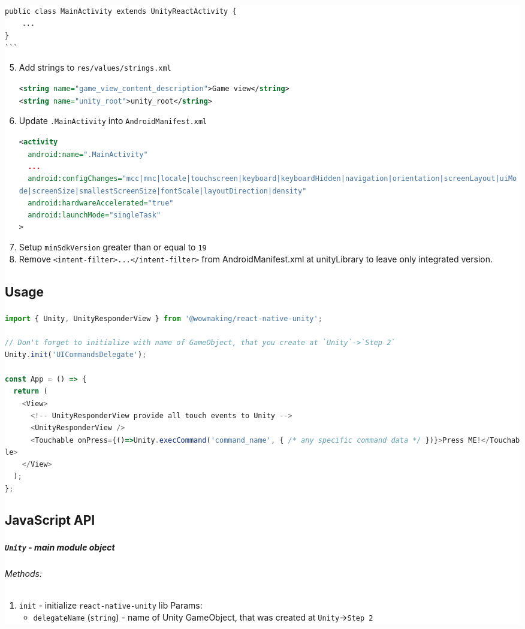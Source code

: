     public class MainActivity extends UnityReactActivity {
        ...
    }
    ```
5. Add strings to `res/values/strings.xml`
    ```xml
    <string name="game_view_content_description">Game view</string>
    <string name="unity_root">unity_root</string>
    ```
6. Update `.MainActivity` into `AndroidManifest.xml`
    ```xml
    <activity
      android:name=".MainActivity"
      ...
      android:configChanges="mcc|mnc|locale|touchscreen|keyboard|keyboardHidden|navigation|orientation|screenLayout|uiMode|screenSize|smallestScreenSize|fontScale|layoutDirection|density"
      android:hardwareAccelerated="true"
      android:launchMode="singleTask"
    >
    ```
7. Setup `minSdkVersion` greater than or equal to `19`
8. Remove `<intent-filter>...</intent-filter>` from AndroidManifest.xml at unityLibrary to leave only integrated version. 

## Usage
```javascript
import { Unity, UnityResponderView } from '@wowmaking/react-native-unity';

// Don't forget to initialize with name of GameObject, that you create at `Unity`->`Step 2`
Unity.init('UICommandsDelegate');

const App = () => {
  return (
    <View>
      <!-- UnityResponderView provide all touch events to Unity -->
      <UnityResponderView />
      <Touchable onPress={()=>Unity.execCommand('command_name', { /* any specific command data */ })}>Press ME!</Touchable>
    </View>
  );
};
```

## JavaScript API

##### **`Unity`** - main module object
###### Methods:
1. `init` - initialize `react-native-unity` lib
    Params: 
    - `delegateName` (`string`) - name of Unity GameObject, that was created at `Unity`->`Step 2`
    